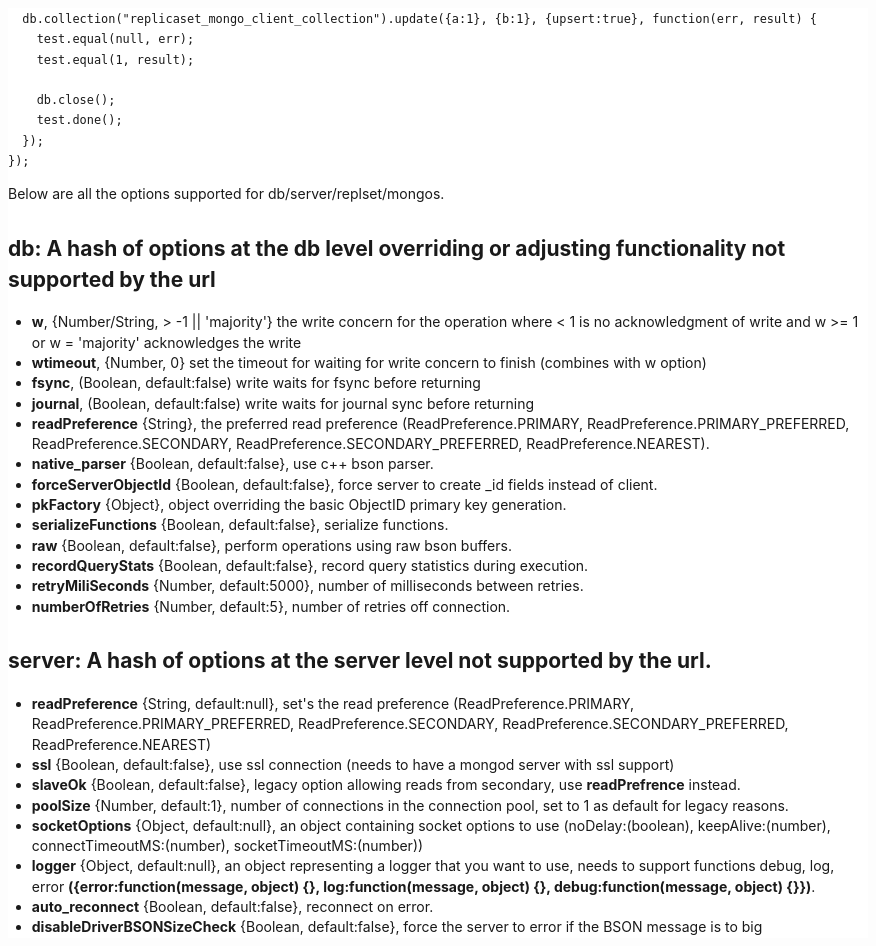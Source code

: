       db.collection("replicaset_mongo_client_collection").update({a:1}, {b:1}, {upsert:true}, function(err, result) {
        test.equal(null, err);
        test.equal(1, result);

        db.close();
        test.done();
      });
    });

Below are all the options supported for db/server/replset/mongos.

## db: A hash of options at the db level overriding or adjusting functionality not supported by the url
  *  **w**, {Number/String, > -1 || 'majority'} the write concern for the operation where < 1 is no acknowledgment of write and w >= 1 or w = 'majority' acknowledges the write
  *  **wtimeout**, {Number, 0} set the timeout for waiting for write concern to finish (combines with w option)
  *  **fsync**, (Boolean, default:false) write waits for fsync before returning
  *  **journal**, (Boolean, default:false) write waits for journal sync before returning
  *  **readPreference** {String}, the preferred read preference (ReadPreference.PRIMARY, ReadPreference.PRIMARY_PREFERRED, ReadPreference.SECONDARY, ReadPreference.SECONDARY_PREFERRED, ReadPreference.NEAREST).
  *  **native_parser** {Boolean, default:false}, use c++ bson parser.
  *  **forceServerObjectId** {Boolean, default:false}, force server to create _id fields instead of client.
  *  **pkFactory** {Object}, object overriding the basic ObjectID primary key generation.
  *  **serializeFunctions** {Boolean, default:false}, serialize functions.
  *  **raw** {Boolean, default:false}, perform operations using raw bson buffers.
  *  **recordQueryStats** {Boolean, default:false}, record query statistics during execution.
  *  **retryMiliSeconds** {Number, default:5000}, number of milliseconds between retries.
  *  **numberOfRetries** {Number, default:5}, number of retries off connection.

## server: A hash of options at the server level not supported by the url.
  *  **readPreference** {String, default:null}, set's the read preference (ReadPreference.PRIMARY, ReadPreference.PRIMARY_PREFERRED, ReadPreference.SECONDARY, ReadPreference.SECONDARY_PREFERRED, ReadPreference.NEAREST)
  *  **ssl** {Boolean, default:false}, use ssl connection (needs to have a mongod server with ssl support)
  *  **slaveOk** {Boolean, default:false}, legacy option allowing reads from secondary, use **readPrefrence** instead.
  *  **poolSize** {Number, default:1}, number of connections in the connection pool, set to 1 as default for legacy reasons.
  *  **socketOptions** {Object, default:null}, an object containing socket options to use (noDelay:(boolean), keepAlive:(number), connectTimeoutMS:(number), socketTimeoutMS:(number))
  *  **logger** {Object, default:null}, an object representing a logger that you want to use, needs to support functions debug, log, error **({error:function(message, object) {}, log:function(message, object) {}, debug:function(message, object) {}})**.
  *  **auto_reconnect** {Boolean, default:false}, reconnect on error.
  *  **disableDriverBSONSizeCheck** {Boolean, default:false}, force the server to error if the BSON message is to big
